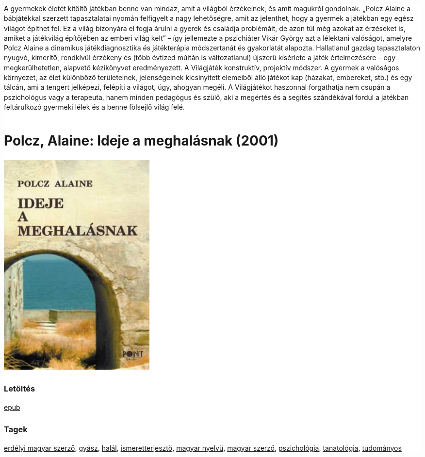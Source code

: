 <p>A gyermekek életét kitöltő játékban benne van mindaz, amit a világból érzékelnek, és amit magukról gondolnak. „Polcz Alaine a bábjátékkal szerzett tapasztalatai nyomán felfigyelt a nagy lehetőségre, amit az jelenthet, hogy a gyermek a játékban egy egész világot építhet fel. Ez a világ bizonyára el fogja árulni a gyerek és családja problémáit, de azon túl még azokat az érzéseket is, amiket a játékvilág építőjében az emberi világ kelt” – így jellemezte a pszichiáter Vikár György azt a lélektani valóságot, amelyre Polcz Alaine a dinamikus játékdiagnosztika és játékterápia módszertanát és gyakorlatát alapozta. Hallatlanul gazdag tapasztalaton nyugvó, kimerítő, rendkívül érzékeny és (több évtized múltán is változatlanul) újszerű kísérlete a játék értelmezésére – egy megkerülhetetlen, alapvető kézikönyvet eredményezett. A Világjáték konstruktív, projektív módszer. A gyermek a valóságos környezet, az élet különböző területeinek, jelenségeinek kicsinyített elemeiből álló játékot kap (házakat, embereket, stb.) és egy tálcán, ami a tengert jelképezi, felépíti a világot, úgy, ahogyan megéli. A Világjátékot haszonnal forgathatja nem csupán a pszichológus vagy a terapeuta, hanem minden pedagógus és szülő, aki a megértés és a segítés szándékával fordul a játékban feltárulkozó gyermeki lélek és a benne fölsejlő világ felé.</p></div>


# <a name="id_1440">Polcz, Alaine: Ideje a meghalásnak (2001)</a>
<img src="https://github.com/BercziSandor/calibre_lib/raw/main/libs/main/Polcz%2C%20Alaine/Ideje%20a%20meghalasnak%20%281440%29/cover.jpg" alt="cover" width="300"/>

### Letöltés
[epub](https://github.com/BercziSandor/calibre_lib/raw/main/libs/main/Polcz%2C%20Alaine/Ideje%20a%20meghalasnak%20%281440%29/Ideje%20a%20meghalasnak%20-%20Polcz%2C%20Alaine.epub)

### Tagek
[erdélyi magyar szerző](https://github.com/berczisandor/calibre_lib/blob/main/libs/main/_tags/erd%c3%a9lyi%20magyar%20szerz%c5%91.md), [gyász](https://github.com/berczisandor/calibre_lib/blob/main/libs/main/_tags/gy%c3%a1sz.md), [halál](https://github.com/berczisandor/calibre_lib/blob/main/libs/main/_tags/hal%c3%a1l.md), [ismeretterjesztő](https://github.com/berczisandor/calibre_lib/blob/main/libs/main/_tags/ismeretterjeszt%c5%91.md), [magyar nyelvű](https://github.com/berczisandor/calibre_lib/blob/main/libs/main/_tags/magyar%20nyelv%c5%b1.md), [magyar szerző](https://github.com/berczisandor/calibre_lib/blob/main/libs/main/_tags/magyar%20szerz%c5%91.md), [pszichológia](https://github.com/berczisandor/calibre_lib/blob/main/libs/main/_tags/pszichol%c3%b3gia.md), [tanatológia](https://github.com/berczisandor/calibre_lib/blob/main/libs/main/_tags/tanatol%c3%b3gia.md), [tudományos](https://github.com/berczisandor/calibre_lib/blob/main/libs/main/_tags/tudom%c3%a1nyos.md)
